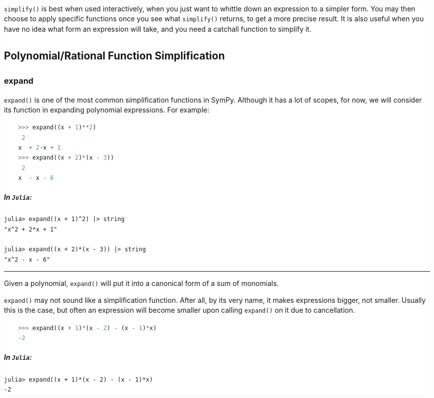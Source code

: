 `simplify()` is best when used interactively, when you just want to whittle
down an expression to a simpler form.  You may then choose to apply specific
functions once you see what `simplify()` returns, to get a more precise
result.  It is also useful when you have no idea what form an expression will
take, and you need a catchall function to simplify it.

## Polynomial/Rational Function Simplification

### expand


`expand()` is one of the most common simplification functions in SymPy.
Although it has a lot of scopes, for now, we will consider its function in
expanding polynomial expressions. For example:

```python
    >>> expand((x + 1)**2)
     2
    x  + 2⋅x + 1
    >>> expand((x + 2)*(x - 3))
     2
    x  - x - 6
```

##### In `Julia`:

```jldoctest simplification
julia> expand((x + 1)^2) |> string
"x^2 + 2*x + 1"

julia> expand((x + 2)*(x - 3)) |> string
"x^2 - x - 6"
```

----

Given a polynomial, `expand()` will put it into a canonical form of a sum of
monomials.

`expand()` may not sound like a simplification function.  After all, by its
very name, it makes expressions bigger, not smaller.  Usually this is the
case, but often an expression will become smaller upon calling `expand()` on
it due to cancellation.

```python
    >>> expand((x + 1)*(x - 2) - (x - 1)*x)
    -2
```

##### In `Julia`:

```jldoctest simplification
julia> expand((x + 1)*(x - 2) - (x - 1)*x)
-2
```
